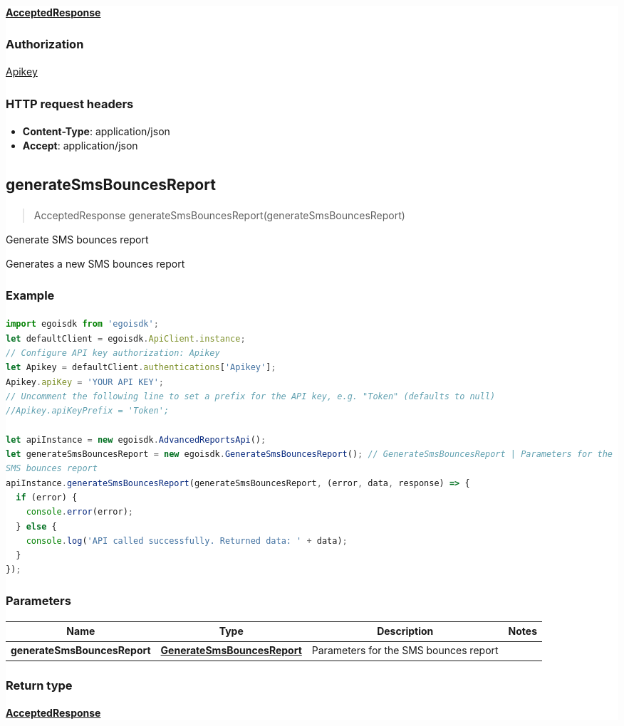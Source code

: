 [**AcceptedResponse**](AcceptedResponse.md)

### Authorization

[Apikey](../README.md#Apikey)

### HTTP request headers

- **Content-Type**: application/json
- **Accept**: application/json


## generateSmsBouncesReport

> AcceptedResponse generateSmsBouncesReport(generateSmsBouncesReport)

Generate SMS bounces report

Generates a new SMS bounces report

### Example

```javascript
import egoisdk from 'egoisdk';
let defaultClient = egoisdk.ApiClient.instance;
// Configure API key authorization: Apikey
let Apikey = defaultClient.authentications['Apikey'];
Apikey.apiKey = 'YOUR API KEY';
// Uncomment the following line to set a prefix for the API key, e.g. "Token" (defaults to null)
//Apikey.apiKeyPrefix = 'Token';

let apiInstance = new egoisdk.AdvancedReportsApi();
let generateSmsBouncesReport = new egoisdk.GenerateSmsBouncesReport(); // GenerateSmsBouncesReport | Parameters for the SMS bounces report
apiInstance.generateSmsBouncesReport(generateSmsBouncesReport, (error, data, response) => {
  if (error) {
    console.error(error);
  } else {
    console.log('API called successfully. Returned data: ' + data);
  }
});
```

### Parameters


Name | Type | Description  | Notes
------------- | ------------- | ------------- | -------------
 **generateSmsBouncesReport** | [**GenerateSmsBouncesReport**](GenerateSmsBouncesReport.md)| Parameters for the SMS bounces report | 

### Return type

[**AcceptedResponse**](AcceptedResponse.md)
